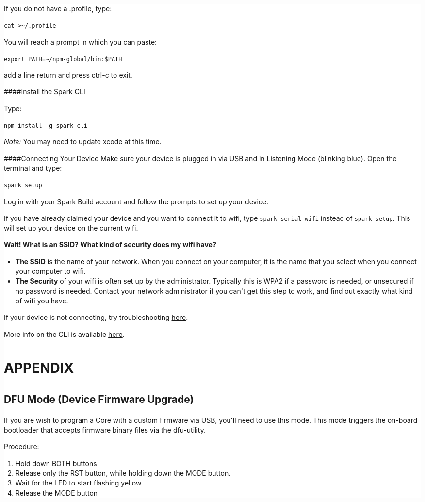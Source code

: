 
If you do not have a .profile, type:

`cat >~/.profile`

You will reach a prompt in which you can paste:

`export PATH=~/npm-global/bin:$PATH`

add a line return and press ctrl-c to exit.

####Install the Spark CLI

Type:

`npm install -g spark-cli`

_Note:_ You may need to update xcode at this time.


####Connecting Your Device
Make sure your device is plugged in via USB and in [Listening Mode]() (blinking blue). Open the terminal and type:

`spark setup`

Log in with your [Spark Build account](http://build.spark.io) and follow the prompts to set up your device.

If you have already claimed your device and you want to connect it to wifi, type `spark serial wifi` instead of `spark setup`. This will set up your device on the current wifi.

**Wait! What is an SSID? What kind of security does my wifi have?**
- __The SSID__ is the name of your network. When you connect on your computer, it is the name that you select when you connect your computer to wifi.
- __The Security__ of your wifi is often set up by the administrator. Typically this is WPA2 if a password is needed, or unsecured if no password is needed. Contact your network administrator if you can't get this step to work, and find out exactly what kind of wifi you have.

If your device is not connecting, try troubleshooting [here](http://support.spark.io/hc/en-us/articles/204357684-Can-t-Get-Connected-).

More info on the CLI is available [here](http://docs.spark.io/cli/).




APPENDIX
===

## DFU Mode (Device Firmware Upgrade)

If you are wish to program a Core with a custom firmware via USB, you'll need to use this mode. This mode triggers the on-board bootloader that accepts firmware binary files via the dfu-utility.

Procedure:

1. Hold down BOTH buttons
2. Release only the RST button, while holding down the MODE button.
3. Wait for the LED to start flashing yellow
6. Release the MODE button
